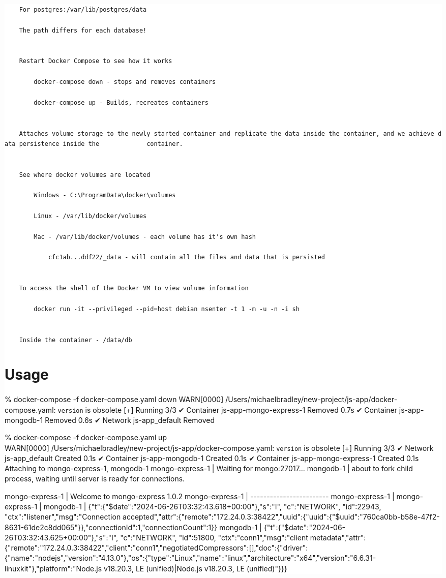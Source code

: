         For postgres:/var/lib/postgres/data

        The path differs for each database!


        Restart Docker Compose to see how it works

            docker-compose down - stops and removes containers

            docker-compose up - Builds, recreates containers


        Attaches volume storage to the newly started container and replicate the data inside the container, and we achieve data persistence inside the             container.


        See where docker volumes are located

            Windows - C:\ProgramData\docker\volumes

            Linux - /var/lib/docker/volumes

            Mac - /var/lib/docker/volumes - each volume has it's own hash

                cfc1ab...ddf22/_data - will contain all the files and data that is persisted
                

        To access the shell of the Docker VM to view volume information

            docker run -it --privileged --pid=host debian nsenter -t 1 -m -u -n -i sh


        Inside the container - /data/db

# Usage

% docker-compose -f docker-compose.yaml down
WARN[0000] /Users/michaelbradley/new-project/js-app/docker-compose.yaml: `version` is obsolete 
[+] Running 3/3
 ✔ Container js-app-mongo-express-1  Removed                                                                                                                              0.7s 
 ✔ Container js-app-mongodb-1        Removed                                                                                                                              0.6s 
 ✔ Network js-app_default            Removed 
    

% docker-compose -f docker-compose.yaml up  
WARN[0000] /Users/michaelbradley/new-project/js-app/docker-compose.yaml: `version` is obsolete 
[+] Running 3/3
 ✔ Network js-app_default            Created                                                                                                                              0.1s 
 ✔ Container js-app-mongodb-1        Created                                                                                                                              0.1s 
 ✔ Container js-app-mongo-express-1  Created                                                                                                                              0.1s 
Attaching to mongo-express-1, mongodb-1
mongo-express-1  | Waiting for mongo:27017...
mongodb-1        | about to fork child process, waiting until server is ready for connections.

mongo-express-1  | Welcome to mongo-express 1.0.2
mongo-express-1  | ------------------------
mongo-express-1  | 
mongo-express-1  | 
mongodb-1        | {"t":{"$date":"2024-06-26T03:32:43.618+00:00"},"s":"I",  "c":"NETWORK",  "id":22943,   "ctx":"listener","msg":"Connection accepted","attr":{"remote":"172.24.0.3:38422","uuid":{"uuid":{"$uuid":"760ca0bb-b58e-47f2-8631-61de2c8dd065"}},"connectionId":1,"connectionCount":1}}
mongodb-1        | {"t":{"$date":"2024-06-26T03:32:43.625+00:00"},"s":"I",  "c":"NETWORK",  "id":51800,   "ctx":"conn1","msg":"client metadata","attr":{"remote":"172.24.0.3:38422","client":"conn1","negotiatedCompressors":[],"doc":{"driver":{"name":"nodejs","version":"4.13.0"},"os":{"type":"Linux","name":"linux","architecture":"x64","version":"6.6.31-linuxkit"},"platform":"Node.js v18.20.3, LE (unified)|Node.js v18.20.3, LE (unified)"}}}